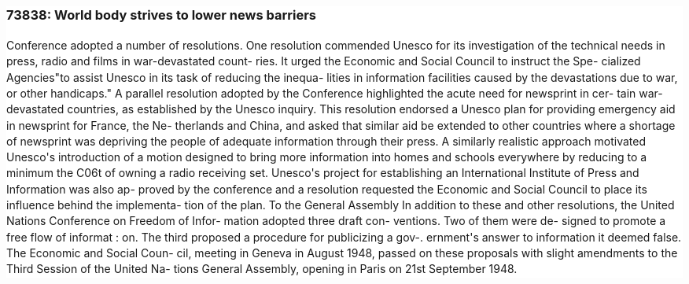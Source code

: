 ### 73838: World body strives to lower news barriers

Conference adopted a number of
resolutions.
One resolution commended
Unesco for its investigation of the
technical needs in press, radio
and films in war-devastated count-
ries. It urged the Economic and
Social Council to instruct the Spe-
cialized Agencies"to assist Unesco
in its task of reducing the inequa-
lities in information facilities
caused by the devastations due to
war, or other handicaps."
A parallel resolution adopted by
the Conference highlighted the
acute need for newsprint in cer-
tain war-devastated countries, as
established by the Unesco inquiry.
This resolution endorsed a Unesco
plan for providing emergency aid
in newsprint for France, the Ne-
therlands and China, and asked
that similar aid be extended to
other countries where a shortage
of newsprint was depriving the
people of adequate information
through their press.
A similarly realistic approach
motivated Unesco's introduction
of a motion designed to bring
more information into homes and
schools everywhere by reducing to
a minimum the C06t of owning a
radio receiving set.
Unesco's project for establishing
an International Institute of Press
and Information was also ap-
proved by the conference and a
resolution requested the Economic
and Social Council to place its
influence behind the implementa-
tion of the plan.
To the General Assembly
In addition to these and other
resolutions, the United Nations
Conference on Freedom of Infor-
mation adopted three draft con-
ventions. Two of them were de-
signed to promote a free flow of
informat : on. The third proposed
a procedure for publicizing a gov-.
ernment's answer to information
it deemed false.
The Economic and Social Coun-
cil, meeting in Geneva in August
1948, passed on these proposals
with slight amendments to the
Third Session of the United Na-
tions General Assembly, opening
in Paris on 21st September 1948.
